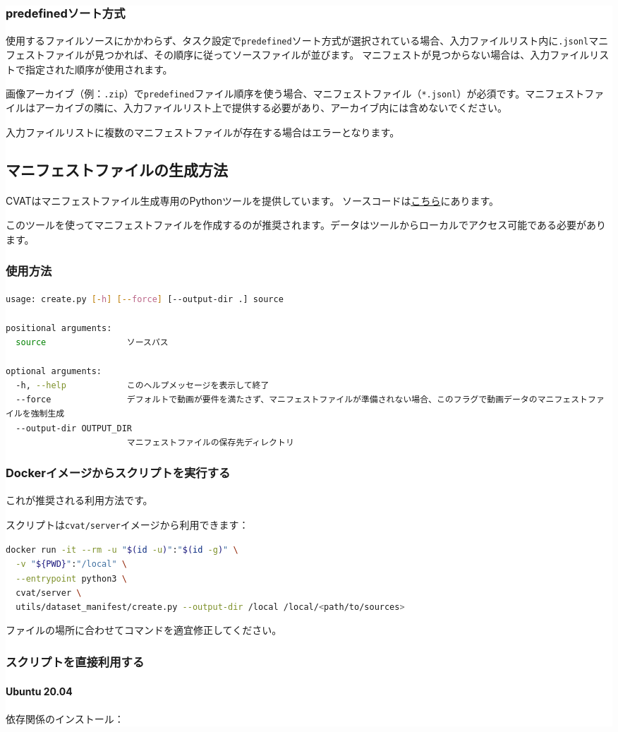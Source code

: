 ### predefinedソート方式

使用するファイルソースにかかわらず、タスク設定で`predefined`ソート方式が選択されている場合、入力ファイルリスト内に`.jsonl`マニフェストファイルが見つかれば、その順序に従ってソースファイルが並びます。
マニフェストが見つからない場合は、入力ファイルリストで指定された順序が使用されます。

画像アーカイブ（例：`.zip`）で`predefined`ファイル順序を使う場合、マニフェストファイル（`*.jsonl`）が必須です。マニフェストファイルはアーカイブの隣に、入力ファイルリスト上で提供する必要があり、アーカイブ内には含めないでください。

入力ファイルリストに複数のマニフェストファイルが存在する場合はエラーとなります。

## マニフェストファイルの生成方法

CVATはマニフェストファイル生成専用のPythonツールを提供しています。
ソースコードは[こちら](https://github.com/cvat-ai/cvat/tree/develop/utils/dataset_manifest)にあります。

このツールを使ってマニフェストファイルを作成するのが推奨されます。データはツールからローカルでアクセス可能である必要があります。

### 使用方法

```bash
usage: create.py [-h] [--force] [--output-dir .] source

positional arguments:
  source                ソースパス

optional arguments:
  -h, --help            このヘルプメッセージを表示して終了
  --force               デフォルトで動画が要件を満たさず、マニフェストファイルが準備されない場合、このフラグで動画データのマニフェストファイルを強制生成
  --output-dir OUTPUT_DIR
                        マニフェストファイルの保存先ディレクトリ
```

### Dockerイメージからスクリプトを実行する

これが推奨される利用方法です。

スクリプトは`cvat/server`イメージから利用できます：

```bash
docker run -it --rm -u "$(id -u)":"$(id -g)" \
  -v "${PWD}":"/local" \
  --entrypoint python3 \
  cvat/server \
  utils/dataset_manifest/create.py --output-dir /local /local/<path/to/sources>
```

ファイルの場所に合わせてコマンドを適宜修正してください。

### スクリプトを直接利用する

#### Ubuntu 20.04

依存関係のインストール：
